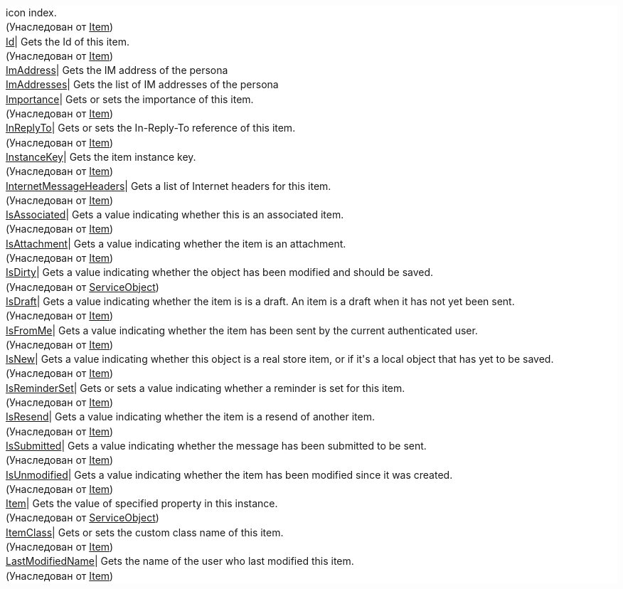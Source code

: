 icon index.  
(Унаследован от [Item](T_Tessa_Exchange_WebServices_Data_Item.htm))  
[Id](P_Tessa_Exchange_WebServices_Data_Item_Id.htm)|  Gets the Id of this
item.  
(Унаследован от [Item](T_Tessa_Exchange_WebServices_Data_Item.htm))  
[ImAddress](P_Tessa_Exchange_WebServices_Data_Persona_ImAddress.htm)|  Gets
the IM address of the persona  
[ImAddresses](P_Tessa_Exchange_WebServices_Data_Persona_ImAddresses.htm)|
Gets the list of IM addresses of the persona  
[Importance](P_Tessa_Exchange_WebServices_Data_Item_Importance.htm)|  Gets or
sets the importance of this item.  
(Унаследован от [Item](T_Tessa_Exchange_WebServices_Data_Item.htm))  
[InReplyTo](P_Tessa_Exchange_WebServices_Data_Item_InReplyTo.htm)|  Gets or
sets the In-Reply-To reference of this item.  
(Унаследован от [Item](T_Tessa_Exchange_WebServices_Data_Item.htm))  
[InstanceKey](P_Tessa_Exchange_WebServices_Data_Item_InstanceKey.htm)|  Gets
the item instance key.  
(Унаследован от [Item](T_Tessa_Exchange_WebServices_Data_Item.htm))  
[InternetMessageHeaders](P_Tessa_Exchange_WebServices_Data_Item_InternetMessageHeaders.htm)|
Gets a list of Internet headers for this item.  
(Унаследован от [Item](T_Tessa_Exchange_WebServices_Data_Item.htm))  
[IsAssociated](P_Tessa_Exchange_WebServices_Data_Item_IsAssociated.htm)|  Gets
a value indicating whether this is an associated item.  
(Унаследован от [Item](T_Tessa_Exchange_WebServices_Data_Item.htm))  
[IsAttachment](P_Tessa_Exchange_WebServices_Data_Item_IsAttachment.htm)|  Gets
a value indicating whether the item is an attachment.  
(Унаследован от [Item](T_Tessa_Exchange_WebServices_Data_Item.htm))  
[IsDirty](P_Tessa_Exchange_WebServices_Data_ServiceObject_IsDirty.htm)|  Gets
a value indicating whether the object has been modified and should be saved.  
(Унаследован от
[ServiceObject](T_Tessa_Exchange_WebServices_Data_ServiceObject.htm))  
[IsDraft](P_Tessa_Exchange_WebServices_Data_Item_IsDraft.htm)|  Gets a value
indicating whether the item is is a draft. An item is a draft when it has not
yet been sent.  
(Унаследован от [Item](T_Tessa_Exchange_WebServices_Data_Item.htm))  
[IsFromMe](P_Tessa_Exchange_WebServices_Data_Item_IsFromMe.htm)|  Gets a value
indicating whether the item has been sent by the current authenticated user.  
(Унаследован от [Item](T_Tessa_Exchange_WebServices_Data_Item.htm))  
[IsNew](P_Tessa_Exchange_WebServices_Data_Item_IsNew.htm)|  Gets a value
indicating whether this object is a real store item, or if it's a local object
that has yet to be saved.  
(Унаследован от [Item](T_Tessa_Exchange_WebServices_Data_Item.htm))  
[IsReminderSet](P_Tessa_Exchange_WebServices_Data_Item_IsReminderSet.htm)|
Gets or sets a value indicating whether a reminder is set for this item.  
(Унаследован от [Item](T_Tessa_Exchange_WebServices_Data_Item.htm))  
[IsResend](P_Tessa_Exchange_WebServices_Data_Item_IsResend.htm)|  Gets a value
indicating whether the item is a resend of another item.  
(Унаследован от [Item](T_Tessa_Exchange_WebServices_Data_Item.htm))  
[IsSubmitted](P_Tessa_Exchange_WebServices_Data_Item_IsSubmitted.htm)|  Gets a
value indicating whether the message has been submitted to be sent.  
(Унаследован от [Item](T_Tessa_Exchange_WebServices_Data_Item.htm))  
[IsUnmodified](P_Tessa_Exchange_WebServices_Data_Item_IsUnmodified.htm)|  Gets
a value indicating whether the item has been modified since it was created.  
(Унаследован от [Item](T_Tessa_Exchange_WebServices_Data_Item.htm))  
[Item](P_Tessa_Exchange_WebServices_Data_ServiceObject_Item.htm)|  Gets the
value of specified property in this instance.  
(Унаследован от
[ServiceObject](T_Tessa_Exchange_WebServices_Data_ServiceObject.htm))  
[ItemClass](P_Tessa_Exchange_WebServices_Data_Item_ItemClass.htm)|  Gets or
sets the custom class name of this item.  
(Унаследован от [Item](T_Tessa_Exchange_WebServices_Data_Item.htm))  
[LastModifiedName](P_Tessa_Exchange_WebServices_Data_Item_LastModifiedName.htm)|
Gets the name of the user who last modified this item.  
(Унаследован от [Item](T_Tessa_Exchange_WebServices_Data_Item.htm))  
